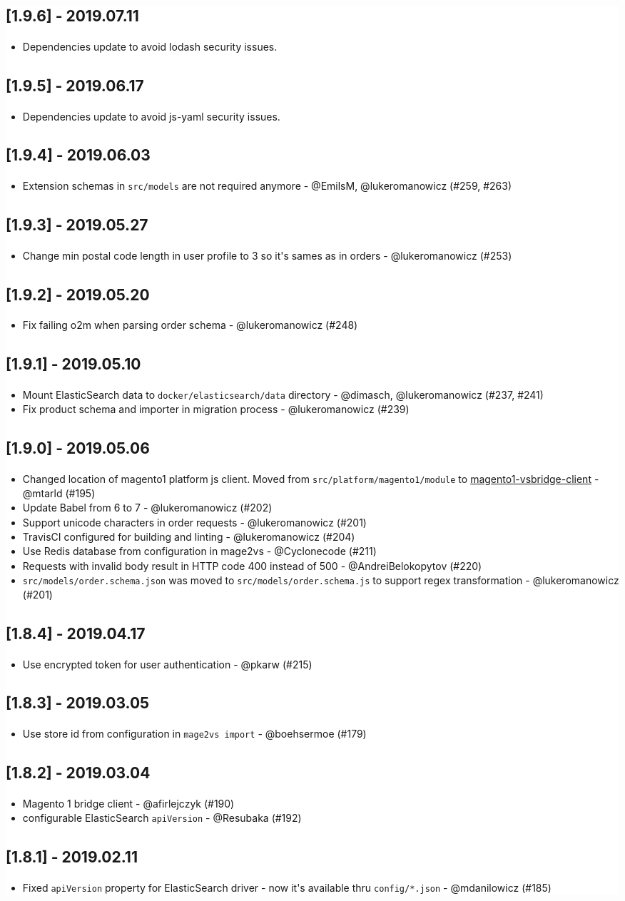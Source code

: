 ## [1.9.6] - 2019.07.11
- Dependencies update to avoid lodash security issues.

## [1.9.5] - 2019.06.17
- Dependencies update to avoid js-yaml security issues.

## [1.9.4] - 2019.06.03
- Extension schemas in `src/models` are not required anymore - @EmilsM, @lukeromanowicz (#259, #263)

## [1.9.3] - 2019.05.27
- Change min postal code length in user profile to 3 so it's sames as in orders - @lukeromanowicz (#253)

## [1.9.2] - 2019.05.20
- Fix failing o2m when parsing order schema - @lukeromanowicz (#248)

## [1.9.1] - 2019.05.10
- Mount ElasticSearch data to `docker/elasticsearch/data` directory - @dimasch, @lukeromanowicz (#237, #241)
- Fix product schema and importer in migration process - @lukeromanowicz (#239)

## [1.9.0] - 2019.05.06
- Changed location of magento1 platform js client. Moved from `src/platform/magento1/module` to [magento1-vsbridge-client](https://github.com/DivanteLtd/magento1-vsbridge-client) - @mtarld (#195)
- Update Babel from 6 to 7 - @lukeromanowicz (#202)
- Support unicode characters in order requests - @lukeromanowicz (#201)
- TravisCI configured for building and linting - @lukeromanowicz (#204)
- Use Redis database from configuration in mage2vs - @Cyclonecode (#211)
- Requests with invalid body result in HTTP code 400 instead of 500 - @AndreiBelokopytov (#220)
- `src/models/order.schema.json` was moved to `src/models/order.schema.js` to support regex transformation - @lukeromanowicz (#201)

## [1.8.4] - 2019.04.17
- Use encrypted token for user authentication - @pkarw (#215)

## [1.8.3] - 2019.03.05
- Use store id from configuration in `mage2vs import` - @boehsermoe (#179)

## [1.8.2] - 2019.03.04
- Magento 1 bridge client - @afirlejczyk (#190)
- configurable ElasticSearch `apiVersion` - @Resubaka (#192)

## [1.8.1] - 2019.02.11
- Fixed `apiVersion` property for ElasticSearch driver - now it's available thru `config/*.json` - @mdanilowicz (#185)
